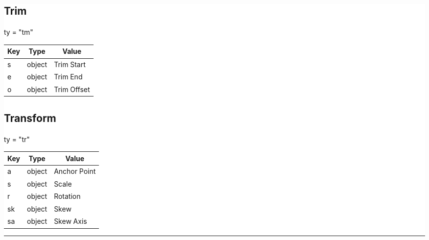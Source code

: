 ## Trim 

ty = "tm"

| Key     | Type| Value|
| --- | ---  | --- |
| s | object  | Trim Start  |
| e | object  | Trim End  |
| o | object | Trim Offset |

## Transform

ty = "tr"


| Key     | Type| Value|
| --- | ---  | --- |
| a| object|Anchor Point    |
| s | object   |  Scale   |
| r| object   |  Rotation|
| sk |  object  | Skew  |
| sa |  object  | Skew Axis |

*********************************
